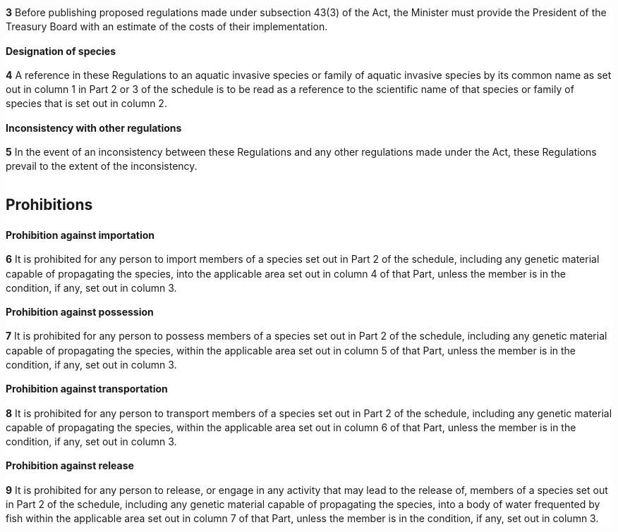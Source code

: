 **3** Before publishing proposed regulations made under subsection 43(3) of the Act, the Minister must provide the President of the Treasury Board with an estimate of the costs of their implementation.




**Designation of species**

**4** A reference in these Regulations to an aquatic invasive species or family of aquatic invasive species by its common name as set out in column 1 in Part 2 or 3 of the schedule is to be read as a reference to the scientific name of that species or family of species that is set out in column 2.




**Inconsistency with other regulations**

**5** In the event of an inconsistency between these Regulations and any other regulations made under the Act, these Regulations prevail to the extent of the inconsistency.




## Prohibitions



**Prohibition against importation**

**6** It is prohibited for any person to import members of a species set out in Part 2 of the schedule, including any genetic material capable of propagating the species, into the applicable area set out in column 4 of that Part, unless the member is in the condition, if any, set out in column 3.




**Prohibition against possession**

**7** It is prohibited for any person to possess members of a species set out in Part 2 of the schedule, including any genetic material capable of propagating the species, within the applicable area set out in column 5 of that Part, unless the member is in the condition, if any, set out in column 3.




**Prohibition against transportation**

**8** It is prohibited for any person to transport members of a species set out in Part 2 of the schedule, including any genetic material capable of propagating the species, within the applicable area set out in column 6 of that Part, unless the member is in the condition, if any, set out in column 3.




**Prohibition against release**

**9** It is prohibited for any person to release, or engage in any activity that may lead to the release of, members of a species set out in Part 2 of the schedule, including any genetic material capable of propagating the species, into a body of water frequented by fish within the applicable area set out in column 7 of that Part, unless the member is in the condition, if any, set out in column 3.
